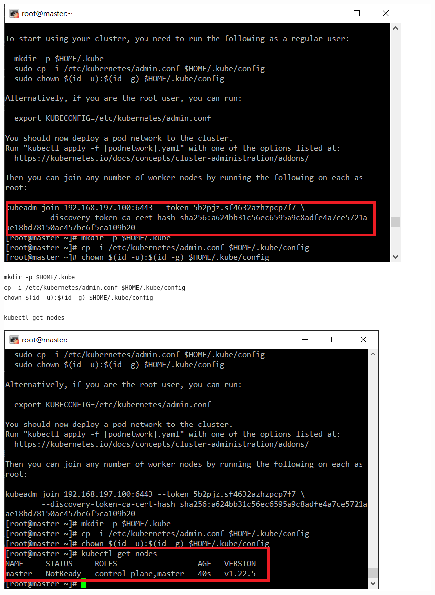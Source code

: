 ![image](/assets/img/image/kubernetes/6.png)<br/>
```shell
mkdir -p $HOME/.kube
cp -i /etc/kubernetes/admin.conf $HOME/.kube/config
chown $(id -u):$(id -g) $HOME/.kube/config

kubectl get nodes
```
![image](/assets/img/image/kubernetes/3.png)<br/>
